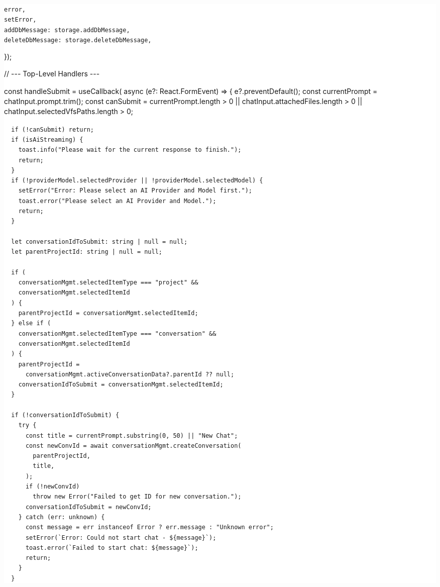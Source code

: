     error,
    setError,
    addDbMessage: storage.addDbMessage,
    deleteDbMessage: storage.deleteDbMessage,
  });

  // --- Top-Level Handlers ---

  const handleSubmit = useCallback(
    async (e?: React.FormEvent<HTMLFormElement>) => {
      e?.preventDefault();
      const currentPrompt = chatInput.prompt.trim();
      const canSubmit =
        currentPrompt.length > 0 ||
        chatInput.attachedFiles.length > 0 ||
        chatInput.selectedVfsPaths.length > 0;

      if (!canSubmit) return;
      if (isAiStreaming) {
        toast.info("Please wait for the current response to finish.");
        return;
      }
      if (!providerModel.selectedProvider || !providerModel.selectedModel) {
        setError("Error: Please select an AI Provider and Model first.");
        toast.error("Please select an AI Provider and Model.");
        return;
      }

      let conversationIdToSubmit: string | null = null;
      let parentProjectId: string | null = null;

      if (
        conversationMgmt.selectedItemType === "project" &&
        conversationMgmt.selectedItemId
      ) {
        parentProjectId = conversationMgmt.selectedItemId;
      } else if (
        conversationMgmt.selectedItemType === "conversation" &&
        conversationMgmt.selectedItemId
      ) {
        parentProjectId =
          conversationMgmt.activeConversationData?.parentId ?? null;
        conversationIdToSubmit = conversationMgmt.selectedItemId;
      }

      if (!conversationIdToSubmit) {
        try {
          const title = currentPrompt.substring(0, 50) || "New Chat";
          const newConvId = await conversationMgmt.createConversation(
            parentProjectId,
            title,
          );
          if (!newConvId)
            throw new Error("Failed to get ID for new conversation.");
          conversationIdToSubmit = newConvId;
        } catch (err: unknown) {
          const message = err instanceof Error ? err.message : "Unknown error";
          setError(`Error: Could not start chat - ${message}`);
          toast.error(`Failed to start chat: ${message}`);
          return;
        }
      }

